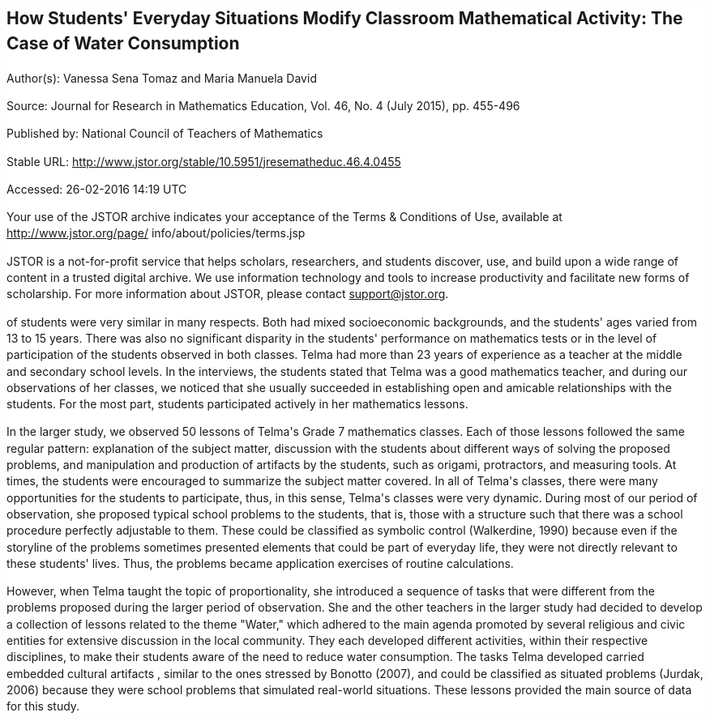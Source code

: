 

## How Students' Everyday Situations Modify Classroom Mathematical Activity: The Case of Water Consumption

Author(s): Vanessa Sena Tomaz and Maria Manuela David

Source: Journal for Research in Mathematics Education, Vol. 46, No. 4 (July 2015), pp. 455-496

Published by: National Council of Teachers of Mathematics

Stable URL: http://www.jstor.org/stable/10.5951/jresematheduc.46.4.0455

Accessed: 26-02-2016 14:19 UTC

Your use of the JSTOR archive indicates your acceptance of the Terms &amp; Conditions of Use, available at http://www.jstor.org/page/ info/about/policies/terms.jsp

JSTOR is a not-for-profit service that helps scholars, researchers, and students discover, use, and build upon a wide range of content in a trusted digital archive. We use information technology and tools to increase productivity and facilitate new forms of scholarship. For more information about JSTOR, please contact support@jstor.org.



of students were very similar in many respects. Both had mixed socioeconomic backgrounds, and the students' ages varied from 13 to 15 years. There was also no significant disparity in the students' performance on mathematics tests or in the level of participation of the students observed in both classes. Telma had more than 23 years of experience as a teacher at the middle and secondary school levels. In the interviews, the students stated that Telma was a good mathematics teacher, and during our observations of her classes, we noticed that she usually succeeded in establishing open and amicable relationships with the students. For the most part, students participated actively in her mathematics lessons.

In the larger study, we observed 50 lessons of Telma's Grade 7 mathematics classes. Each of those lessons followed the same regular pattern: explanation of the subject matter, discussion with the students about different ways of solving the proposed problems, and manipulation and production of artifacts by the students, such as origami, protractors, and measuring tools. At times, the students were encouraged to summarize the subject matter covered. In all of Telma's classes, there were many opportunities for the students to participate, thus, in this sense, Telma's classes were very dynamic. During most of our period of observation, she proposed typical school problems to the students, that is, those with a structure such that there was a school procedure perfectly adjustable to them. These could be classified as symbolic control (Walkerdine, 1990) because even if the storyline of the problems sometimes presented elements that could be part of everyday life, they were not directly relevant to these students' lives. Thus, the problems became application exercises of routine calculations.

However, when Telma taught the topic of proportionality, she introduced a sequence of tasks that were different from the problems proposed during the larger period of observation. She and the other teachers in the larger study had decided to develop a collection of lessons related to the theme "Water," which adhered to the main agenda promoted by several religious and civic entities for extensive discussion in the local community. They each developed different activities, within their respective disciplines, to make their students aware of the need to reduce water consumption. The tasks Telma developed carried embedded cultural artifacts , similar to the ones stressed by Bonotto (2007), and could be classified as situated problems (Jurdak, 2006) because they were school problems that simulated real-world situations. These lessons provided the main source of data for this study.

